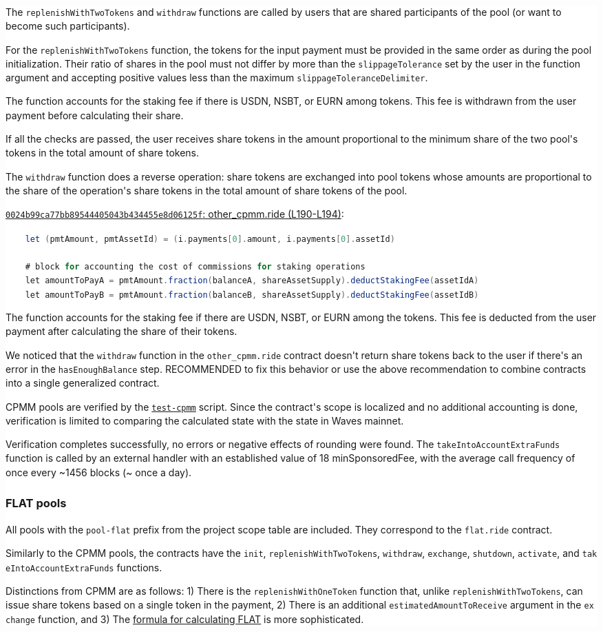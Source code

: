 The `replenishWithTwoTokens` and `withdraw` functions are called by users that are shared participants of the pool (or want to become such participants).

For the `replenishWithTwoTokens` function, the tokens for the input payment must be provided in the same order as during the pool initialization. Their ratio of shares in the pool must not differ by more than the `slippageTolerance` set by the user in the function argument and accepting positive values less than the maximum `slippageToleranceDelimiter`.

The function accounts for the staking fee if there is USDN, NSBT, or EURN among tokens. This fee is withdrawn from the user payment before calculating their share.

If all the checks are passed, the user receives share tokens in the amount proportional to the minimum share of the two pool's tokens in the total amount of share tokens.

The `withdraw` function does a reverse operation: share tokens are exchanged into pool tokens whose amounts are proportional to the share of the operation's share tokens in the total amount of share tokens of the pool.

[`0024b99ca77bb89544405043b434455e8d06125f`: other_cpmm.ride (L190-L194)](https://github.com/swopfi/swopfi-smart-contracts/blob/0024b99ca77bb89544405043b434455e8d06125f/dApps/other_cpmm.ride#L190-L194):

```scala
    let (pmtAmount, pmtAssetId) = (i.payments[0].amount, i.payments[0].assetId)

    # block for accounting the cost of commissions for staking operations
    let amountToPayA = pmtAmount.fraction(balanceA, shareAssetSupply).deductStakingFee(assetIdA)
    let amountToPayB = pmtAmount.fraction(balanceB, shareAssetSupply).deductStakingFee(assetIdB)
```

The function accounts for the staking fee if there are USDN, NSBT, or EURN among the tokens. This fee is deducted from the user payment after calculating the share of their tokens.

We noticed that the `withdraw` function in the `other_cpmm.ride` contract doesn't return share tokens back to the user if there's an error in the `hasEnoughBalance` step. RECOMMENDED to fix this behavior or use the above recommendation to combine contracts into a single generalized contract.

CPMM pools are verified by the [`test-cpmm`](test/test-cpmm.php) script. Since the contract's scope is localized and no additional accounting is done, verification is limited to comparing the calculated state with the state in Waves mainnet.

Verification completes successfully, no errors or negative effects of rounding were found. The `takeIntoAccountExtraFunds` function is called by an external handler with an established value of 18 minSponsoredFee, with the average call frequency of once every ~1456 blocks (~ once a day).

### FLAT pools

All pools with the `pool-flat` prefix from the project scope table are included. They correspond to the `flat.ride` contract.

Similarly to the CPMM pools, the contracts have the `init`, `replenishWithTwoTokens`, `withdraw`, `exchange`, `shutdown`, `activate`, and `takeIntoAccountExtraFunds` functions.

Distinctions from CPMM are as follows: 1) There is the `replenishWithOneToken` function that, unlike `replenishWithTwoTokens`, can issue share tokens based on a single token in the payment, 2) There is an additional `estimatedAmountToReceive` argument in the `exchange` function, and 3) The [formula for calculating FLAT](https://medium.com/swop-fi/swop-fi-pricing-5f89ab8766ac) is more sophisticated.
